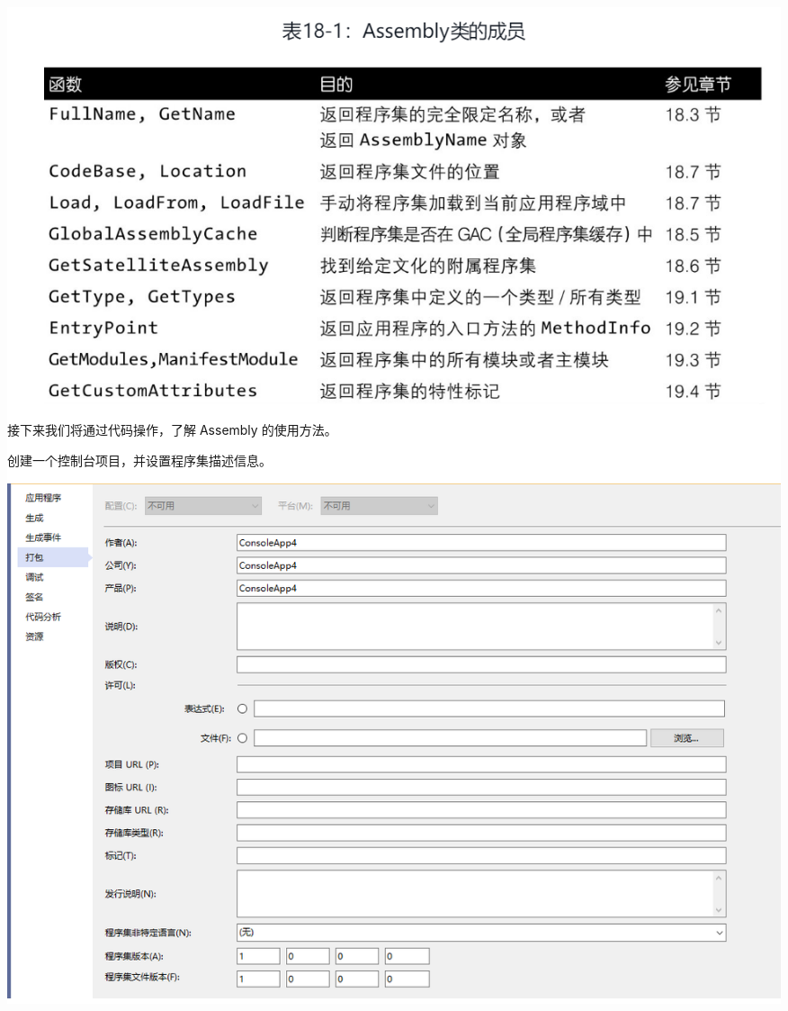 ![](.gitbook/assets/1315495-20191229170134140-158558674.png)

接下来我们将通过代码操作，了解 Assembly 的使用方法。

创建一个控制台项目，并设置程序集描述信息。

![](.gitbook/assets/1315495-20191229170138341-1801713121.png)
